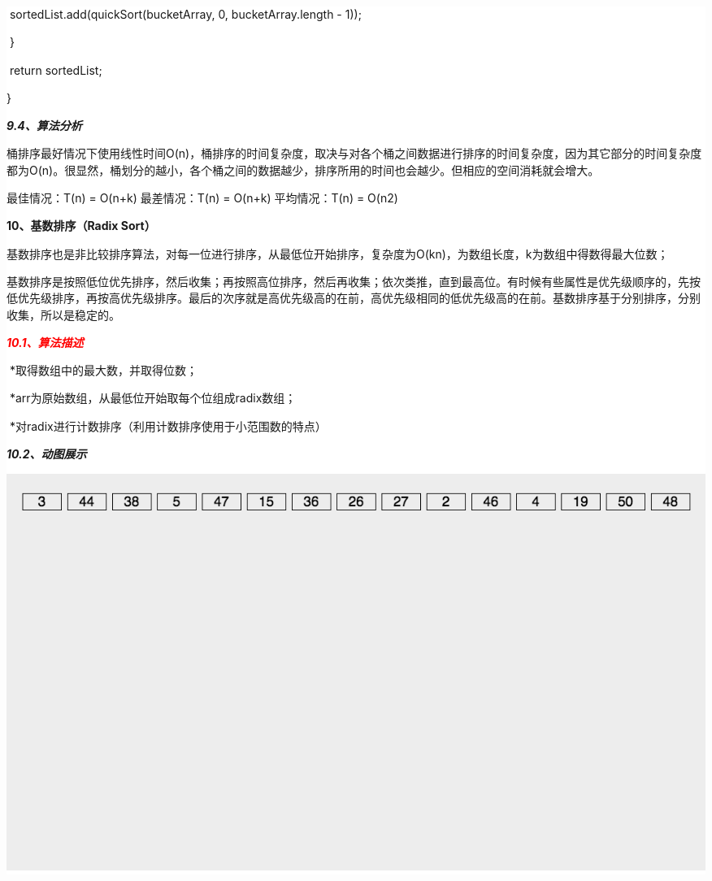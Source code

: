 ​        sortedList.add(quickSort(bucketArray, 0, bucketArray.length - 1));

​    }



​    return sortedList;

}

***9.4、算法分析***

桶排序最好情况下使用线性时间O(n)，桶排序的时间复杂度，取决与对各个桶之间数据进行排序的时间复杂度，因为其它部分的时间复杂度都为O(n)。很显然，桶划分的越小，各个桶之间的数据越少，排序所用的时间也会越少。但相应的空间消耗就会增大。 

最佳情况：T(n) = O(n+k)   最差情况：T(n) = O(n+k)   平均情况：T(n) = O(n2)　



**10、基数排序（Radix Sort）**

基数排序也是非比较排序算法，对每一位进行排序，从最低位开始排序，复杂度为O(kn)，为数组长度，k为数组中得数得最大位数；



基数排序是按照低位优先排序，然后收集；再按照高位排序，然后再收集；依次类推，直到最高位。有时候有些属性是优先级顺序的，先按低优先级排序，再按高优先级排序。最后的次序就是高优先级高的在前，高优先级相同的低优先级高的在前。基数排序基于分别排序，分别收集，所以是稳定的。



<font color="red">***10.1、算法描述***</font>

​    *取得数组中的最大数，并取得位数；

​    *arr为原始数组，从最低位开始取每个位组成radix数组；

​    *对radix进行计数排序（利用计数排序使用于小范围数的特点）

***10.2、动图展示***

![sort_radix](images\sort_radix.gif)
